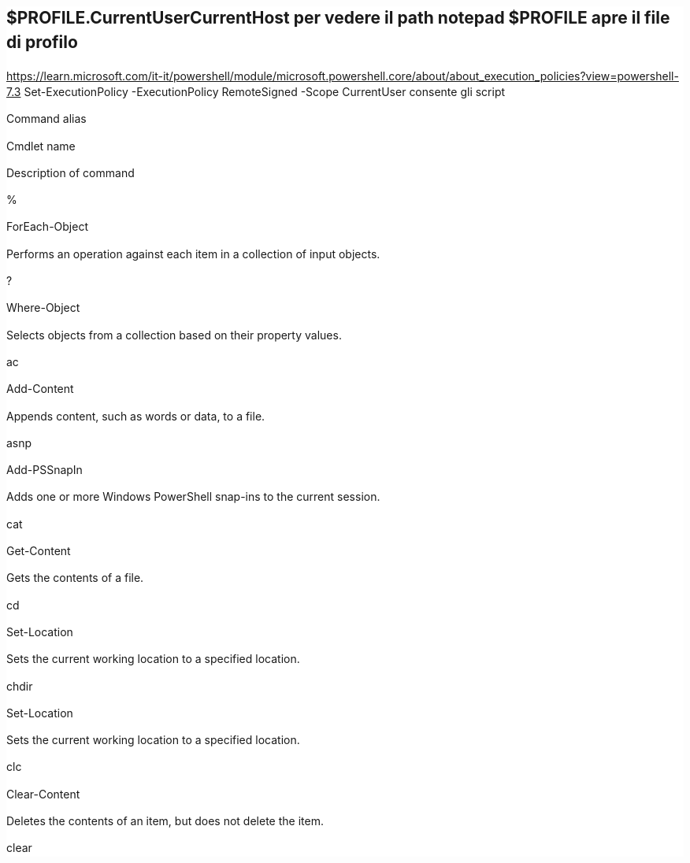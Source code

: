 
$PROFILE.CurrentUserCurrentHost per vedere il path 
notepad $PROFILE apre il file di profilo
----
https://learn.microsoft.com/it-it/powershell/module/microsoft.powershell.core/about/about_execution_policies?view=powershell-7.3
Set-ExecutionPolicy -ExecutionPolicy RemoteSigned -Scope CurrentUser  consente gli script

  

Command alias

Cmdlet name

Description of command

%

ForEach-Object

Performs an operation against each item in a collection of input objects.

?

Where-Object

Selects objects from a collection based on their property values.

ac

Add-Content

Appends content, such as words or data, to a file.

asnp

Add-PSSnapIn

Adds one or more Windows PowerShell snap-ins to the current session.

cat

Get-Content

Gets the contents of a file.

cd

Set-Location

Sets the current working location to a specified location.

chdir

Set-Location

Sets the current working location to a specified location.

clc

Clear-Content

Deletes the contents of an item, but does not delete the item.

clear
